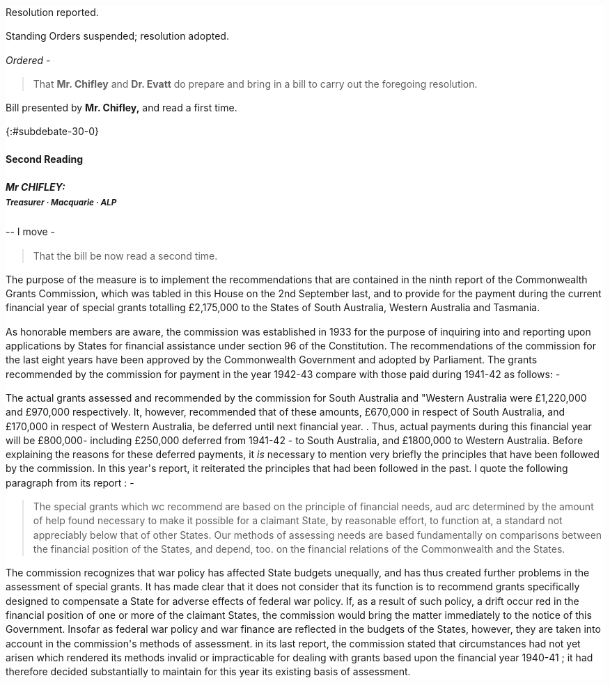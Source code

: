 Resolution reported. 

Standing Orders suspended; resolution adopted. 


 *Ordered -* 


  >That  **Mr. Chifley**  and  **Dr. Evatt**  do prepare and bring in a bill to carry out the foregoing resolution. 

Bill presented by  **Mr. Chifley,**  and read a first time. 

{:#subdebate-30-0}
#### Second Reading

##### Mr CHIFLEY:<br><small class="text-muted">Treasurer &middot; Macquarie &middot; ALP</small>

-- I move - 

  >That the bill be now read a second time. 

The purpose of the measure is to implement the recommendations that are contained in the ninth report of the Commonwealth Grants Commission, which was tabled in this House on the 2nd September last, and to provide for the payment during the current financial year of special grants totalling £2,175,000 to the States of South Australia, Western Australia and Tasmania. 

As honorable members are aware, the commission was established in 1933 for the purpose of inquiring into and reporting upon applications by States for financial assistance under section 96 of the Constitution. The recommendations of the commission for the last eight years have been approved by the Commonwealth Government and adopted by Parliament. The grants recommended by the commission for payment in the year 1942-43 compare with those paid during 1941-42 as follows: - 

The actual grants assessed and recommended by the commission for South Australia and "Western Australia were £1,220,000 and £970,000 respectively. It, however, recommended that of these amounts, £670,000 in respect of South Australia, and £170,000 in respect of Western Australia, be deferred until next financial year. . Thus, actual payments during this financial year will be £800,000- including £250,000 deferred from 1941-42 - to South Australia, and £1800,000 to Western Australia. Before explaining the reasons for these deferred payments, it  *is*  necessary to mention very briefly the principles that have been followed by the commission. In this year's report, it reiterated the principles that had been followed in the past. I quote the following paragraph from its report : - 

  >The special grants which wc recommend are based on the principle of financial needs, aud arc determined by the amount of help found necessary to  make  it possible for a claimant State, by reasonable effort, to function at, a  standard  not appreciably below that of other States. Our methods of assessing needs are based fundamentally on  comparisons  between the financial position of the States, and depend, too. on the financial relations of the Commonwealth and the States. 

The commission recognizes that war policy has affected State budgets unequally, and has thus created further problems in the assessment of special grants. It has made clear that it does not consider that its function is to recommend grants specifically designed to compensate a State for adverse effects of federal war policy. If, as a result of such policy, a drift occur red in the financial position of one or more of the claimant States, the commission would bring the matter immediately to the notice of this Government. Insofar as federal war policy and war finance are reflected in the budgets of the States, however, they are taken into account in the commission's methods of assessment.  in  its last report, the commission stated that circumstances had not yet arisen which rendered its methods invalid or impracticable for dealing with grants based upon the financial year 1940-41 ; it had therefore decided substantially to maintain for this year its existing basis of assessment. 
